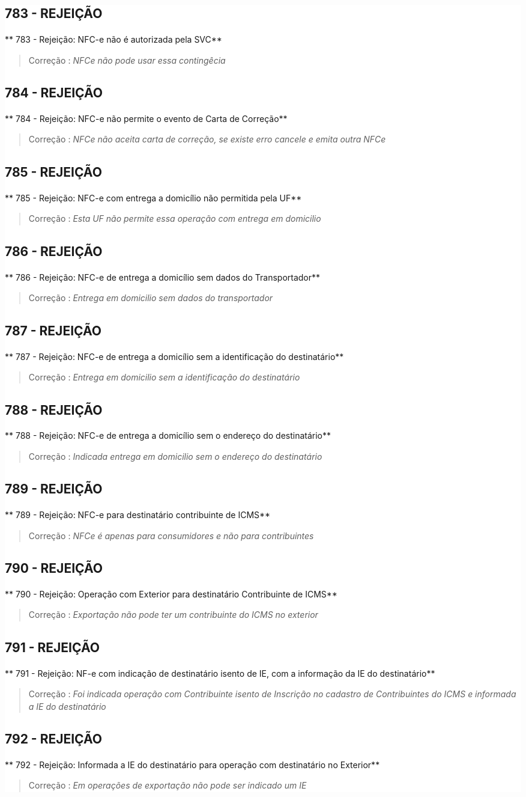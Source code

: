 
## 783 - REJEIÇÃO
** 783 - Rejeição: NFC-e não é autorizada pela SVC**
> Correção : *NFCe não pode usar essa contingêcia*


## 784 - REJEIÇÃO
** 784 - Rejeição: NFC-e não permite o evento de Carta de Correção**
> Correção : *NFCe não aceita carta de correção, se existe erro cancele e emita outra NFCe*


## 785 - REJEIÇÃO
** 785 - Rejeição: NFC-e com entrega a domicílio não permitida pela UF**
> Correção : *Esta UF não permite essa operação com entrega em domicilio*


## 786 - REJEIÇÃO
** 786 - Rejeição: NFC-e de entrega a domicílio sem dados do Transportador**
> Correção : *Entrega em domicilio sem dados do transportador*


## 787 - REJEIÇÃO
** 787 - Rejeição: NFC-e de entrega a domicílio sem a identificação do destinatário**
> Correção : *Entrega em domicilio sem a identificação do destinatário*


## 788 - REJEIÇÃO
** 788 - Rejeição: NFC-e de entrega a domicílio sem o endereço do destinatário**
> Correção : *Indicada entrega em domicilio sem o endereço do destinatário*


## 789 - REJEIÇÃO
** 789 - Rejeição: NFC-e para destinatário contribuinte de ICMS**
> Correção : *NFCe é apenas para consumidores e não para contribuintes*


## 790 - REJEIÇÃO
** 790 - Rejeição: Operação com Exterior para destinatário Contribuinte de ICMS**
> Correção : *Exportação não pode ter um contribuinte do ICMS no exterior*


## 791 - REJEIÇÃO
** 791 - Rejeição: NF-e com indicação de destinatário isento de IE, com a informação da IE do destinatário**
> Correção : *Foi indicada operação com Contribuinte isento de Inscrição no cadastro de Contribuintes do ICMS e informada a IE do destinatário*


## 792 - REJEIÇÃO
** 792 - Rejeição: Informada a IE do destinatário para operação com destinatário no Exterior**
> Correção : *Em operações de exportação não pode ser indicado um IE*

